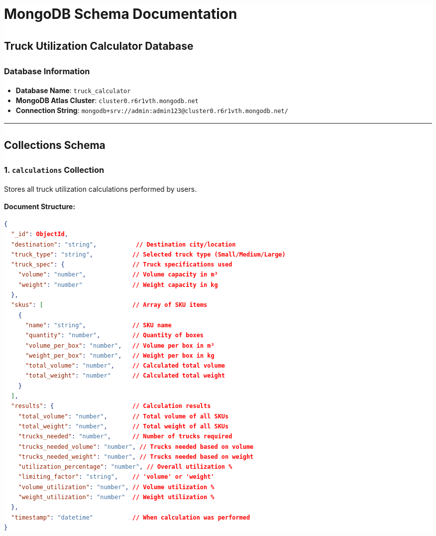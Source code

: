 # MongoDB Schema Documentation
## Truck Utilization Calculator Database

### Database Information
- **Database Name**: `truck_calculator`
- **MongoDB Atlas Cluster**: `cluster0.r6r1vth.mongodb.net`
- **Connection String**: `mongodb+srv://admin:admin123@cluster0.r6r1vth.mongodb.net/`

---

## Collections Schema

### 1. `calculations` Collection
Stores all truck utilization calculations performed by users.

**Document Structure:**
```json
{
  "_id": ObjectId,
  "destination": "string",           // Destination city/location
  "truck_type": "string",           // Selected truck type (Small/Medium/Large)
  "truck_spec": {                   // Truck specifications used
    "volume": "number",             // Volume capacity in m³
    "weight": "number"              // Weight capacity in kg
  },
  "skus": [                         // Array of SKU items
    {
      "name": "string",             // SKU name
      "quantity": "number",         // Quantity of boxes
      "volume_per_box": "number",   // Volume per box in m³
      "weight_per_box": "number",   // Weight per box in kg
      "total_volume": "number",     // Calculated total volume
      "total_weight": "number"      // Calculated total weight
    }
  ],
  "results": {                      // Calculation results
    "total_volume": "number",       // Total volume of all SKUs
    "total_weight": "number",       // Total weight of all SKUs
    "trucks_needed": "number",      // Number of trucks required
    "trucks_needed_volume": "number", // Trucks needed based on volume
    "trucks_needed_weight": "number", // Trucks needed based on weight
    "utilization_percentage": "number", // Overall utilization %
    "limiting_factor": "string",    // 'volume' or 'weight'
    "volume_utilization": "number", // Volume utilization %
    "weight_utilization": "number"  // Weight utilization %
  },
  "timestamp": "datetime"           // When calculation was performed
}
```
